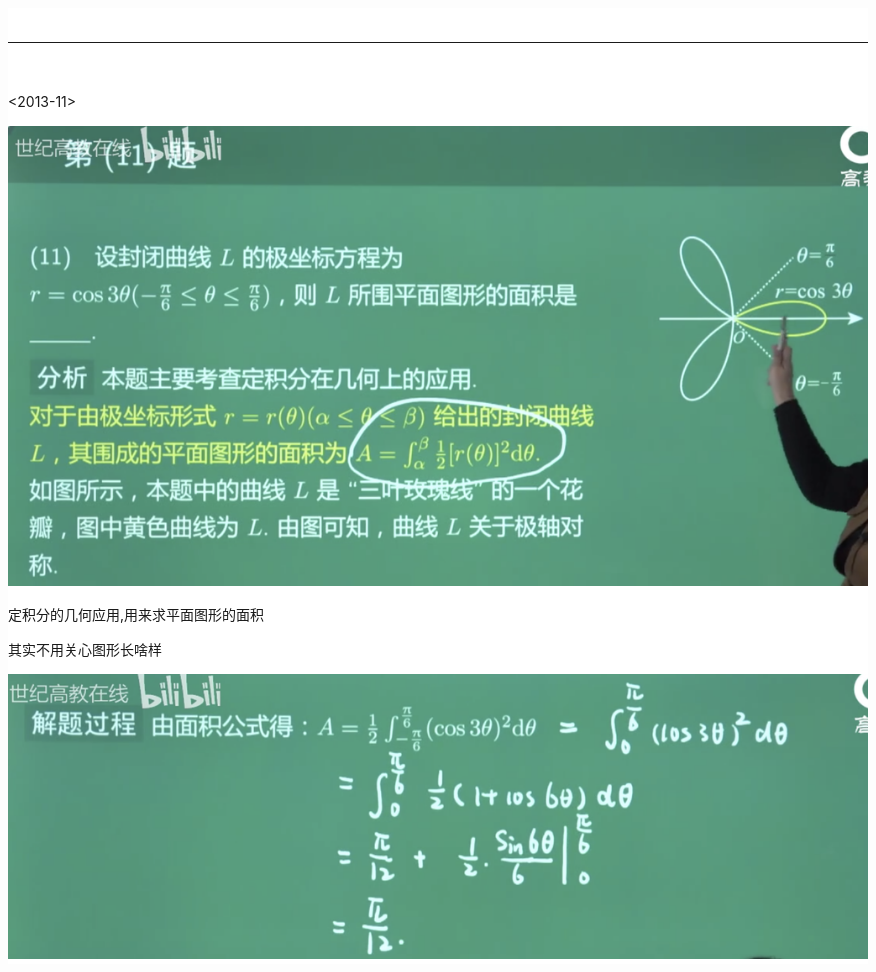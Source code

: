 <br>


---


<br>

<2013-11>

<img src="高数基础问题汇总/2013-11.png" width = 100% height = 100% />



定积分的几何应用,用来求平面图形的面积

其实不用关心图形长啥样


<img src="高数基础问题汇总/2013-11-2.png" width = 100% height = 100% />
